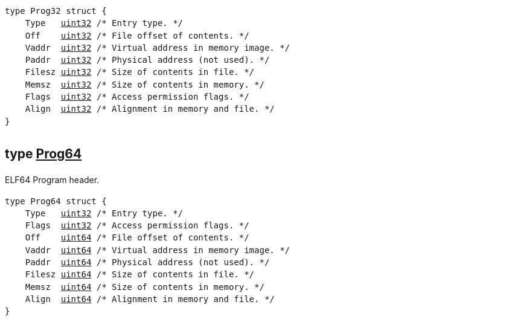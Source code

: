 
<pre>type Prog32 struct {
<span id="Prog32.Type"></span>    Type   <a href="/pkg/builtin/#uint32">uint32</a> <span class="comment">/* Entry type. */</span>
<span id="Prog32.Off"></span>    Off    <a href="/pkg/builtin/#uint32">uint32</a> <span class="comment">/* File offset of contents. */</span>
<span id="Prog32.Vaddr"></span>    Vaddr  <a href="/pkg/builtin/#uint32">uint32</a> <span class="comment">/* Virtual address in memory image. */</span>
<span id="Prog32.Paddr"></span>    Paddr  <a href="/pkg/builtin/#uint32">uint32</a> <span class="comment">/* Physical address (not used). */</span>
<span id="Prog32.Filesz"></span>    Filesz <a href="/pkg/builtin/#uint32">uint32</a> <span class="comment">/* Size of contents in file. */</span>
<span id="Prog32.Memsz"></span>    Memsz  <a href="/pkg/builtin/#uint32">uint32</a> <span class="comment">/* Size of contents in memory. */</span>
<span id="Prog32.Flags"></span>    Flags  <a href="/pkg/builtin/#uint32">uint32</a> <span class="comment">/* Access permission flags. */</span>
<span id="Prog32.Align"></span>    Align  <a href="/pkg/builtin/#uint32">uint32</a> <span class="comment">/* Alignment in memory and file. */</span>
}
</pre>











## <a id="Prog64">type</a> [Prog64](https://golang.org/src/debug/elf/elf.go?s=110778:111176#L2875)
ELF64 Program header.


<pre>type Prog64 struct {
<span id="Prog64.Type"></span>    Type   <a href="/pkg/builtin/#uint32">uint32</a> <span class="comment">/* Entry type. */</span>
<span id="Prog64.Flags"></span>    Flags  <a href="/pkg/builtin/#uint32">uint32</a> <span class="comment">/* Access permission flags. */</span>
<span id="Prog64.Off"></span>    Off    <a href="/pkg/builtin/#uint64">uint64</a> <span class="comment">/* File offset of contents. */</span>
<span id="Prog64.Vaddr"></span>    Vaddr  <a href="/pkg/builtin/#uint64">uint64</a> <span class="comment">/* Virtual address in memory image. */</span>
<span id="Prog64.Paddr"></span>    Paddr  <a href="/pkg/builtin/#uint64">uint64</a> <span class="comment">/* Physical address (not used). */</span>
<span id="Prog64.Filesz"></span>    Filesz <a href="/pkg/builtin/#uint64">uint64</a> <span class="comment">/* Size of contents in file. */</span>
<span id="Prog64.Memsz"></span>    Memsz  <a href="/pkg/builtin/#uint64">uint64</a> <span class="comment">/* Size of contents in memory. */</span>
<span id="Prog64.Align"></span>    Align  <a href="/pkg/builtin/#uint64">uint64</a> <span class="comment">/* Alignment in memory and file. */</span>
}
</pre>


